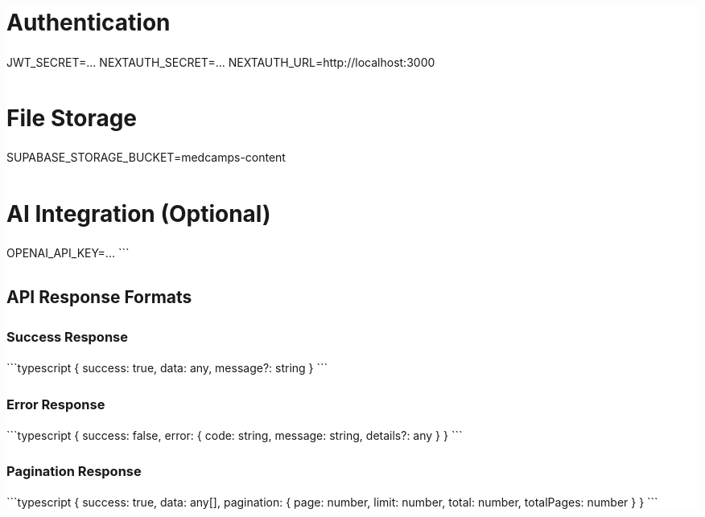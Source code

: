 # Authentication
JWT_SECRET=...
NEXTAUTH_SECRET=...
NEXTAUTH_URL=http://localhost:3000

# File Storage
SUPABASE_STORAGE_BUCKET=medcamps-content

# AI Integration (Optional)
OPENAI_API_KEY=...
\`\`\`

## API Response Formats

### Success Response
\`\`\`typescript
{
  success: true,
  data: any,
  message?: string
}
\`\`\`

### Error Response
\`\`\`typescript
{
  success: false,
  error: {
    code: string,
    message: string,
    details?: any
  }
}
\`\`\`

### Pagination Response
\`\`\`typescript
{
  success: true,
  data: any[],
  pagination: {
    page: number,
    limit: number,
    total: number,
    totalPages: number
  }
}
\`\`\`
